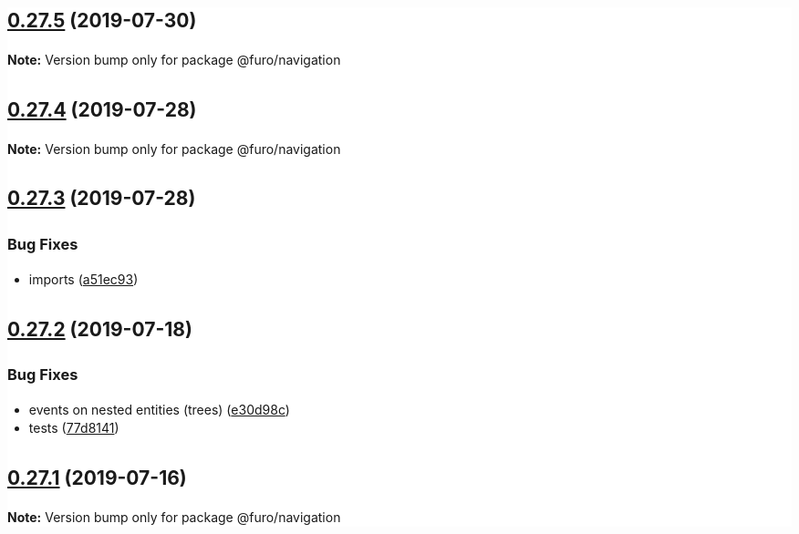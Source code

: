 



## [0.27.5](https://github.com/veith/FuroBaseComponents/compare/@furo/navigation@0.27.4...@furo/navigation@0.27.5) (2019-07-30)

**Note:** Version bump only for package @furo/navigation





## [0.27.4](https://github.com/veith/FuroBaseComponents/compare/@furo/navigation@0.27.3...@furo/navigation@0.27.4) (2019-07-28)

**Note:** Version bump only for package @furo/navigation





## [0.27.3](https://github.com/veith/FuroBaseComponents/compare/@furo/navigation@0.27.2...@furo/navigation@0.27.3) (2019-07-28)


### Bug Fixes

* imports ([a51ec93](https://github.com/veith/FuroBaseComponents/commit/a51ec93))





## [0.27.2](https://github.com/veith/FuroBaseComponents/compare/@furo/navigation@0.27.1...@furo/navigation@0.27.2) (2019-07-18)


### Bug Fixes

* events on nested entities (trees) ([e30d98c](https://github.com/veith/FuroBaseComponents/commit/e30d98c))
* tests ([77d8141](https://github.com/veith/FuroBaseComponents/commit/77d8141))





## [0.27.1](https://github.com/veith/FuroBaseComponents/compare/@furo/navigation@0.27.0...@furo/navigation@0.27.1) (2019-07-16)

**Note:** Version bump only for package @furo/navigation


